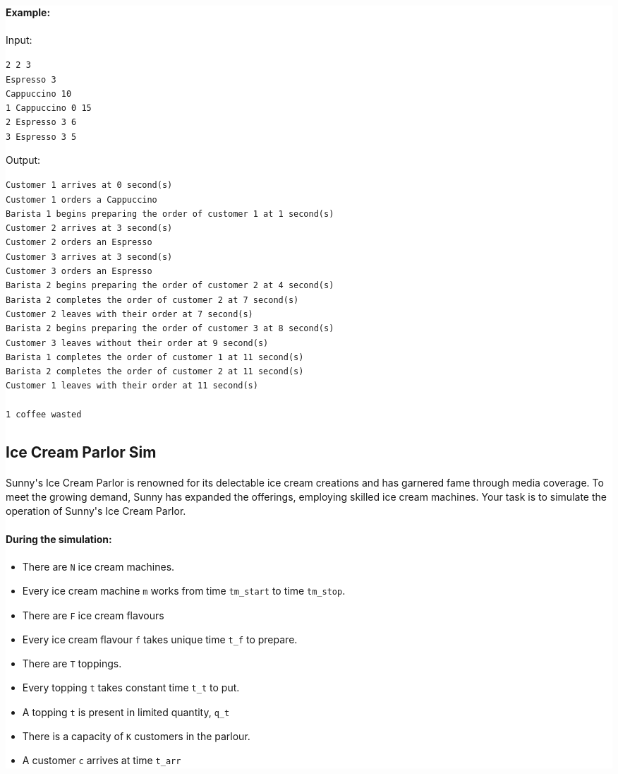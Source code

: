 #### Example:

Input:

```
2 2 3
Espresso 3
Cappuccino 10
1 Cappuccino 0 15
2 Espresso 3 6
3 Espresso 3 5
```

Output:

```
Customer 1 arrives at 0 second(s)
Customer 1 orders a Cappuccino
Barista 1 begins preparing the order of customer 1 at 1 second(s)
Customer 2 arrives at 3 second(s)
Customer 2 orders an Espresso
Customer 3 arrives at 3 second(s)
Customer 3 orders an Espresso
Barista 2 begins preparing the order of customer 2 at 4 second(s)
Barista 2 completes the order of customer 2 at 7 second(s)
Customer 2 leaves with their order at 7 second(s)
Barista 2 begins preparing the order of customer 3 at 8 second(s)
Customer 3 leaves without their order at 9 second(s)
Barista 1 completes the order of customer 1 at 11 second(s)
Barista 2 completes the order of customer 2 at 11 second(s)
Customer 1 leaves with their order at 11 second(s)

1 coffee wasted
```

## Ice Cream Parlor Sim

Sunny's Ice Cream Parlor is renowned for its delectable ice cream creations and has garnered fame through media coverage. To meet the growing demand, Sunny has expanded the offerings, employing skilled ice cream machines. Your task is to simulate the operation of Sunny's Ice Cream Parlor.

#### During the simulation:

- There are `N` ice cream machines.
- Every ice cream machine `m` works from time `tm_start` to time `tm_stop`. 
 
- There are `F` ice cream flavours
- Every ice cream flavour `f` takes unique time `t_f` to prepare.

- There are `T` toppings.
- Every topping `t` takes constant time `t_t` to put.
- A topping `t` is present in limited quantity, `q_t`

- There is a capacity of `K` customers in the parlour.
- A customer `c` arrives at time `t_arr`
